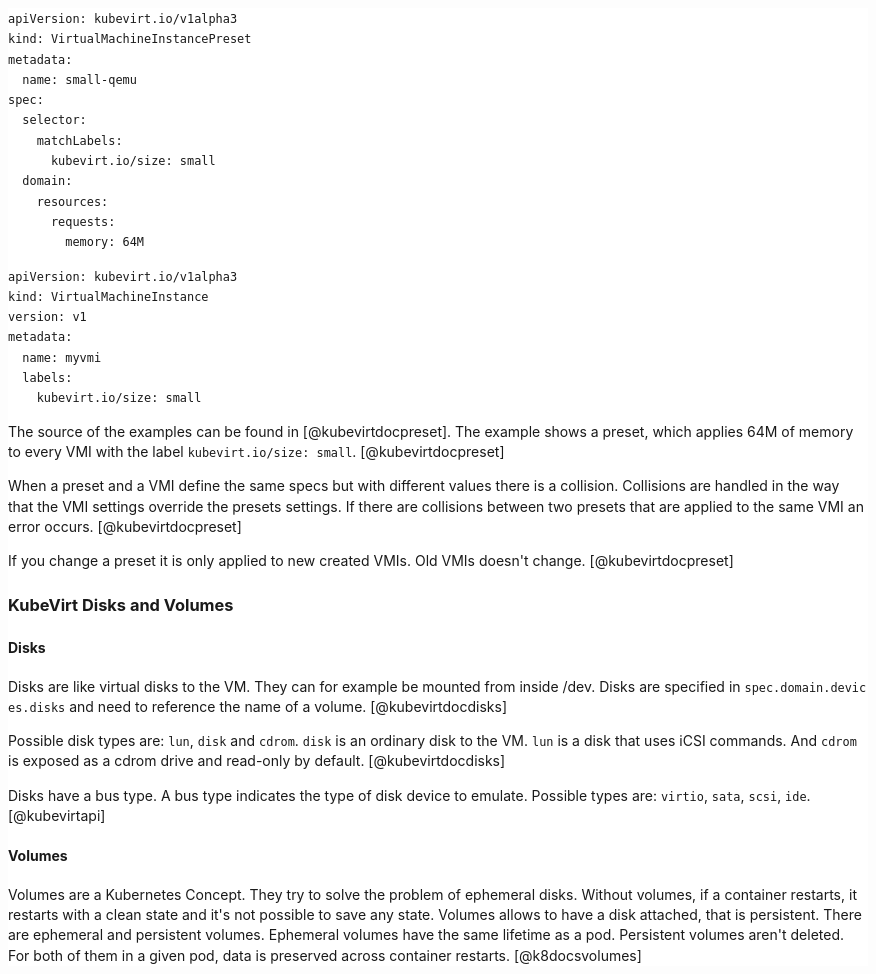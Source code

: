 ~~~{#lst:exmplvmipreset .yaml .numberLines caption="Example VirtualMachineInstancePreset"}
apiVersion: kubevirt.io/v1alpha3
kind: VirtualMachineInstancePreset
metadata:
  name: small-qemu
spec:
  selector:
    matchLabels:
      kubevirt.io/size: small
  domain:
    resources:
      requests:
        memory: 64M
~~~


~~~{#lst:exmplvmilabel .yaml .numberLines caption="Example VMI, that matches the correct labels"}
apiVersion: kubevirt.io/v1alpha3
kind: VirtualMachineInstance
version: v1
metadata:
  name: myvmi
  labels:
    kubevirt.io/size: small
~~~

The source of the examples can be found in [@kubevirtdocpreset]. The example shows a preset, which applies 64M of memory to every VMI with the label `kubevirt.io/size: small`. [@kubevirtdocpreset]

When a preset and a VMI define the same specs but with different values there is a collision. Collisions are handled in the way that the VMI settings override the presets settings. If there are collisions between two presets that are applied to the same VMI an error occurs. [@kubevirtdocpreset]

If you change a preset it is only applied to new created VMIs. Old VMIs doesn't change. [@kubevirtdocpreset]

### KubeVirt Disks and Volumes

#### Disks
Disks are like virtual disks to the VM. They can for example be mounted from inside /dev. Disks are specified in `spec.domain.devices.disks` and need to reference the name of a volume. [@kubevirtdocdisks]

Possible disk types are: `lun`, `disk` and `cdrom`. `disk` is an ordinary disk to the VM. `lun` is a disk that uses iCSI commands. And `cdrom` is exposed as a cdrom drive and read-only by default. [@kubevirtdocdisks]

Disks have a bus type. A bus type indicates the type of disk device to emulate. Possible types are: `virtio`, `sata`, `scsi`, `ide`. [@kubevirtapi]

#### Volumes
Volumes are a Kubernetes Concept. They try to solve the problem of ephemeral disks. Without volumes, if a container restarts, it restarts with a clean state and it's not possible to save any state. Volumes allows to have a disk attached, that is persistent. There are ephemeral and persistent volumes. Ephemeral volumes have the same lifetime as a pod. Persistent volumes aren't deleted. For both of them in a given pod, data is preserved across container restarts. [@k8docsvolumes]
